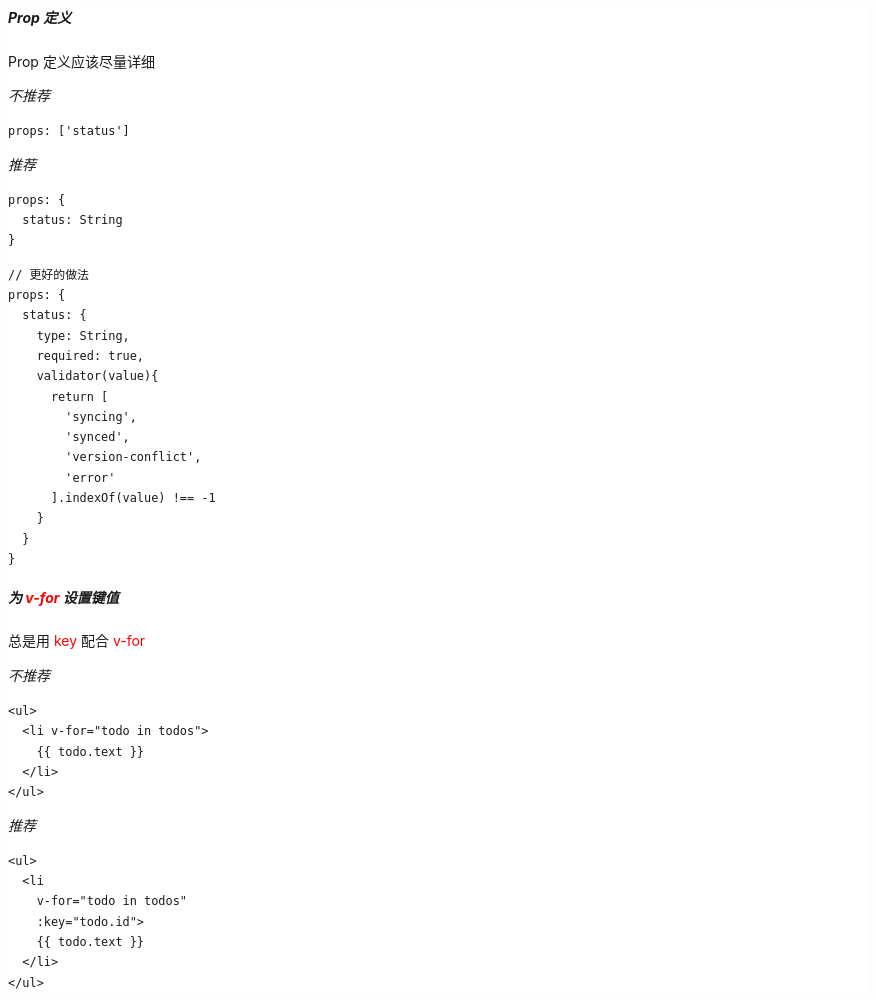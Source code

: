 ##### Prop 定义

Prop 定义应该尽量详细

_不推荐_

```
props: ['status']
```

_推荐_

```
props: {
  status: String
}
```

```
// 更好的做法
props: {
  status: {
    type: String,
    required: true,
    validator(value){
      return [
        'syncing',
        'synced',
        'version-conflict',
        'error'
      ].indexOf(value) !== -1
    }
  }
}
```

##### 为 <font color="red">v-for</font> 设置键值

总是用 <font color="red">key</font> 配合 <font color="red">v-for</font>

_不推荐_

```
<ul>
  <li v-for="todo in todos">
    {{ todo.text }}
  </li>
</ul>
```

_推荐_

```
<ul>
  <li
    v-for="todo in todos"
    :key="todo.id">
    {{ todo.text }}
  </li>
</ul>
```
